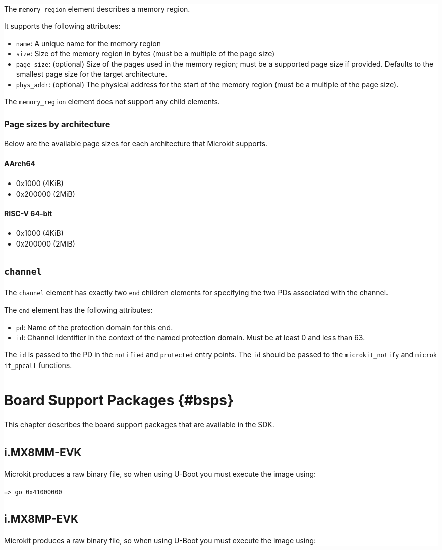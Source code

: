 The `memory_region` element describes a memory region.

It supports the following attributes:

* `name`: A unique name for the memory region
* `size`: Size of the memory region in bytes (must be a multiple of the page size)
* `page_size`: (optional) Size of the pages used in the memory region; must be a supported page size if provided. Defaults to the smallest page size for the target architecture.
* `phys_addr`: (optional) The physical address for the start of the memory region (must be a multiple of the page size).

The `memory_region` element does not support any child elements.

### Page sizes by architecture

Below are the available page sizes for each architecture that Microkit supports.

#### AArch64

* 0x1000 (4KiB)
* 0x200000 (2MiB)

#### RISC-V 64-bit

* 0x1000 (4KiB)
* 0x200000 (2MiB)

## `channel`

The `channel` element has exactly two `end` children elements for specifying the two PDs associated with the channel.

The `end` element has the following attributes:

* `pd`: Name of the protection domain for this end.
* `id`: Channel identifier in the context of the named protection domain. Must be at least 0 and less than 63.

The `id` is passed to the PD in the `notified` and `protected` entry points.
The `id` should be passed to the `microkit_notify` and `microkit_ppcall` functions.

# Board Support Packages {#bsps}

This chapter describes the board support packages that are available in the SDK.

## i.MX8MM-EVK

Microkit produces a raw binary file, so when using U-Boot you must execute the image using:

    => go 0x41000000

## i.MX8MP-EVK

Microkit produces a raw binary file, so when using U-Boot you must execute the image using:
